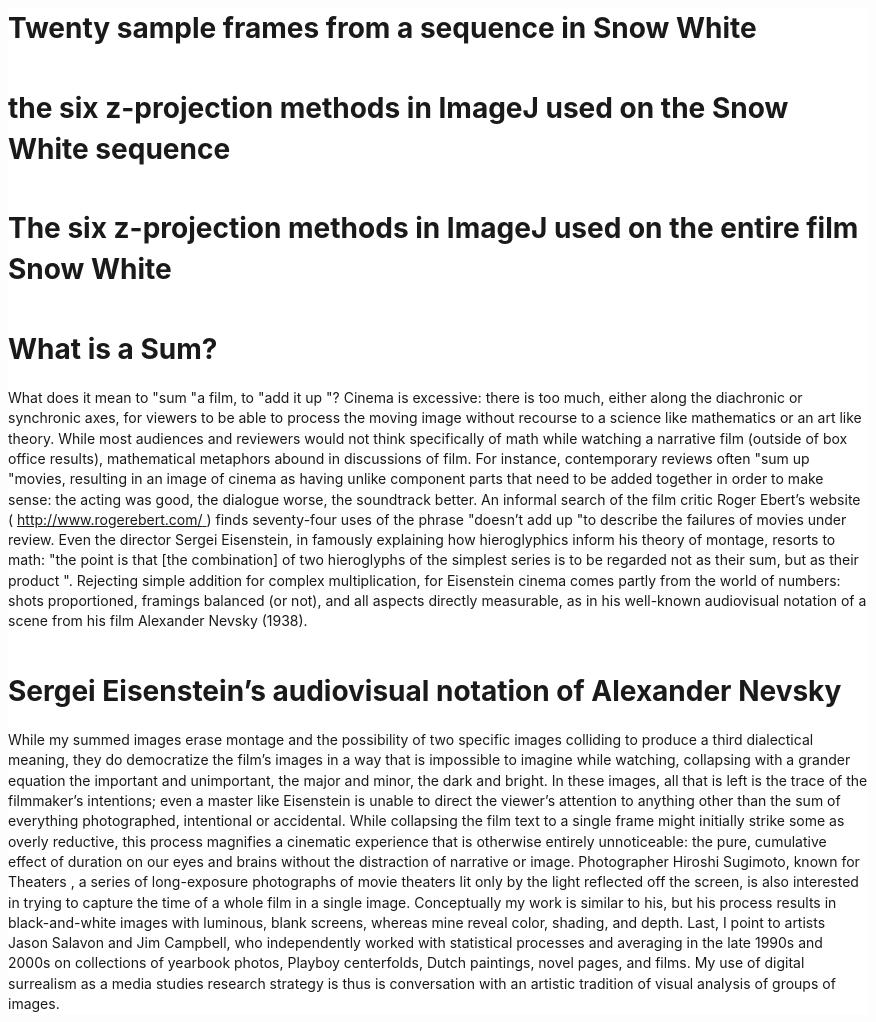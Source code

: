 
# Twenty sample frames from a sequence in Snow White 



# the six z-projection methods in ImageJ used on the Snow White sequence 



# The six z-projection methods in ImageJ used on the entire film Snow White 



# What is a Sum? 


What does it mean to "sum "a film, to "add it up "? Cinema is excessive: there is too much, either along the diachronic or synchronic axes, for viewers to be able to process the moving image without recourse to a science like mathematics or an art like theory. While most audiences and reviewers would not think specifically of math while watching a narrative film (outside of box office results), mathematical metaphors abound in discussions of film. For instance, contemporary reviews often "sum up "movies, resulting in an image of cinema as having unlike component parts that need to be added together in order to make sense: the acting was good, the dialogue worse, the soundtrack better. An informal search of the film critic Roger Ebert’s website ( [http://www.rogerebert.com/ ](http://www.rogerebert.com/)) finds seventy-four uses of the phrase "doesn’t add up "to describe the failures of movies under review. Even the director Sergei Eisenstein, in famously explaining how hieroglyphics inform his theory of montage, resorts to math: "the point is that [the combination] of two hieroglyphs of the simplest series is to be regarded not as their sum, but as their product ". Rejecting simple addition for complex multiplication, for Eisenstein cinema comes partly from the world of numbers: shots proportioned, framings balanced (or not), and all aspects directly measurable, as in his well-known audiovisual notation of a scene from his film Alexander Nevsky (1938). 


# Sergei Eisenstein’s audiovisual notation of Alexander Nevsky 


While my summed images erase montage and the possibility of two specific images colliding to produce a third dialectical meaning, they do democratize the film’s images in a way that is impossible to imagine while watching, collapsing with a grander equation the important and unimportant, the major and minor, the dark and bright. In these images, all that is left is the trace of the filmmaker’s intentions; even a master like Eisenstein is unable to direct the viewer’s attention to anything other than the sum of everything photographed, intentional or accidental. While collapsing the film text to a single frame might initially strike some as overly reductive, this process magnifies a cinematic experience that is otherwise entirely unnoticeable: the pure, cumulative effect of duration on our eyes and brains without the distraction of narrative or image. Photographer Hiroshi Sugimoto, known for Theaters , a series of long-exposure photographs of movie theaters lit only by the light reflected off the screen, is also interested in trying to capture the time of a whole film in a single image. Conceptually my work is similar to his, but his process results in black-and-white images with luminous, blank screens, whereas mine reveal color, shading, and depth. Last, I point to artists Jason Salavon and Jim Campbell, who independently worked with statistical processes and averaging in the late 1990s and 2000s on collections of yearbook photos, Playboy centerfolds, Dutch paintings, novel pages, and films. My use of digital surrealism as a media studies research strategy is thus is conversation with an artistic tradition of visual analysis of groups of images. 


[^1]: Matthew Jockers defines principal components
[^2]: For example, Yuri Tsivian
[^3]: Walt Disney
[^4]: I
[^5]: Users have an option to set the number of frames per second to
[^6]: The code for
[^7]: Aspect ratios were 1.37:1 from 1937–1953, then two films at
[^8]: Sharp rectangular shapes, such as in 44 Brother Bear or 45 Home on the
[^9]: Over the last two decades, the length of closing
[^10]: Lev Manovich  uses the term style space to describe a visualization